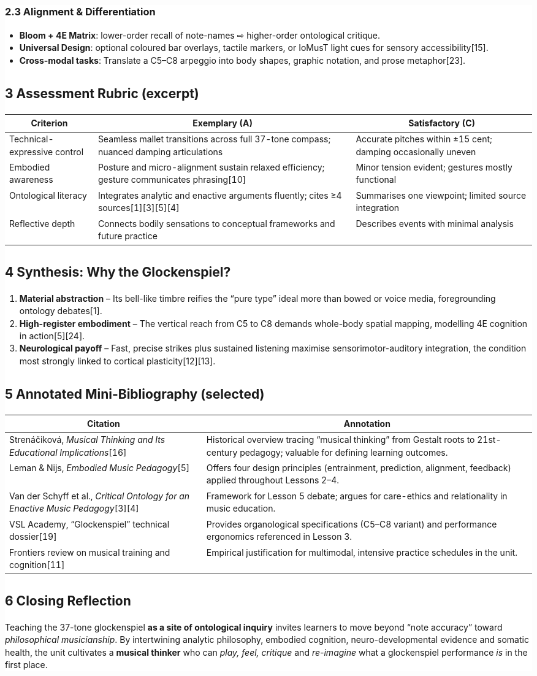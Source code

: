 ### 2.3  Alignment & Differentiation  

-  **Bloom + 4E Matrix**: lower-order recall of note-names ⇨ higher-order ontological critique.  
-  **Universal Design**: optional coloured bar overlays, tactile markers, or IoMusT light cues for sensory accessibility[15].  
-  **Cross-modal tasks**: Translate a C5–C8 arpeggio into body shapes, graphic notation, and prose metaphor[23].

## 3  Assessment Rubric (excerpt)

| Criterion | Exemplary (A) | Satisfactory (C) |
|---|---|---|
| Technical-expressive control | Seamless mallet transitions across full 37-tone compass; nuanced damping articulations | Accurate pitches within ±15 cent; damping occasionally uneven |
| Embodied awareness | Posture and micro-alignment sustain relaxed efficiency; gesture communicates phrasing[10] | Minor tension evident; gestures mostly functional |
| Ontological literacy | Integrates analytic and enactive arguments fluently; cites ≥4 sources[1][3][5][4] | Summarises one viewpoint; limited source integration |
| Reflective depth | Connects bodily sensations to conceptual frameworks and future practice | Describes events with minimal analysis |

## 4  Synthesis: Why the Glockenspiel?  

1. **Material abstraction** – Its bell-like timbre reifies the “pure type” ideal more than bowed or voice media, foregrounding ontology debates[1].  
2. **High-register embodiment** – The vertical reach from C5 to C8 demands whole-body spatial mapping, modelling 4E cognition in action[5][24].  
3. **Neurological payoff** – Fast, precise strikes plus sustained listening maximise sensorimotor-auditory integration, the condition most strongly linked to cortical plasticity[12][13].  

## 5  Annotated Mini-Bibliography (selected)

| Citation | Annotation |
|---|---|
| Strenáčiková, *Musical Thinking and Its Educational Implications*[16] | Historical overview tracing “musical thinking” from Gestalt roots to 21st-century pedagogy; valuable for defining learning outcomes. |
| Leman & Nijs, *Embodied Music Pedagogy*[5] | Offers four design principles (entrainment, prediction, alignment, feedback) applied throughout Lessons 2–4. |
| Van der Schyff et al., *Critical Ontology for an Enactive Music Pedagogy*[3][4] | Framework for Lesson 5 debate; argues for care-ethics and relationality in music education. |
| VSL Academy, “Glockenspiel” technical dossier[19] | Provides organological specifications (C5–C8 variant) and performance ergonomics referenced in Lesson 3. |
| Frontiers review on musical training and cognition[11] | Empirical justification for multimodal, intensive practice schedules in the unit. |

## 6  Closing Reflection

Teaching the 37-tone glockenspiel **as a site of ontological inquiry** invites learners to move beyond “note accuracy” toward *philosophical musicianship*.  By intertwining analytic philosophy, embodied cognition, neuro-developmental evidence and somatic health, the unit cultivates a **musical thinker** who can *play, feel, critique* and *re-imagine* what a glockenspiel performance *is* in the first place.
